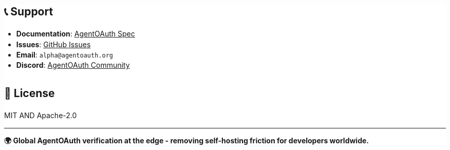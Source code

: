 ## 📞 Support

- **Documentation**: [AgentOAuth Spec](../spec/SPEC.md)
- **Issues**: [GitHub Issues](https://github.com/agentoauth/agentoauth/issues)  
- **Email**: `alpha@agentoauth.org`
- **Discord**: [AgentOAuth Community](https://discord.gg/agentoauth)

## 📝 License

MIT AND Apache-2.0

---

**🌍 Global AgentOAuth verification at the edge - removing self-hosting friction for developers worldwide.**
